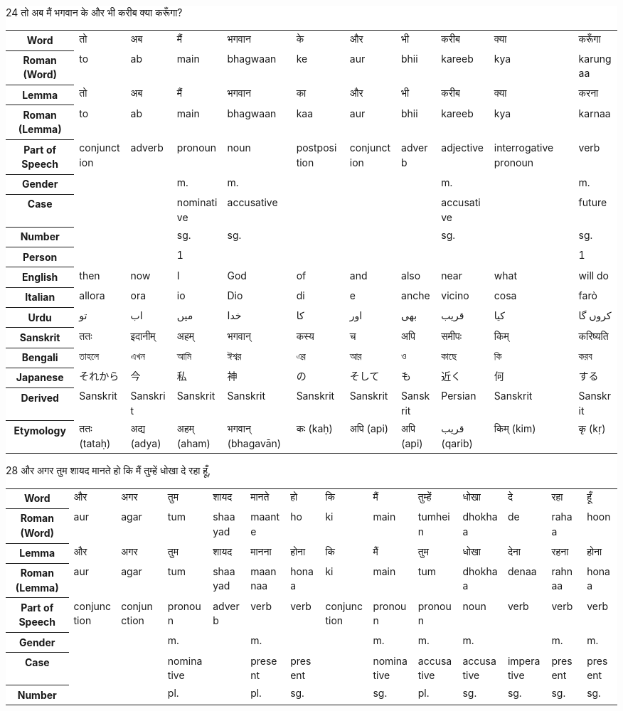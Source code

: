 24 तो अब मैं भगवान के और भी करीब क्या करूँगा?

<table>
<tr><th>Word</th><td>तो</td><td>अब</td><td>मैं</td><td>भगवान</td><td>के</td><td>और</td><td>भी</td><td>करीब</td><td>क्या</td><td>करूँगा</td></tr>
<tr><th>Roman (Word)</th><td>to</td><td>ab</td><td>main</td><td>bhagwaan</td><td>ke</td><td>aur</td><td>bhii</td><td>kareeb</td><td>kya</td><td>karungaa</td></tr>
<tr><th>Lemma</th><td>तो</td><td>अब</td><td>मैं</td><td>भगवान</td><td>का</td><td>और</td><td>भी</td><td>करीब</td><td>क्या</td><td>करना</td></tr>
<tr><th>Roman (Lemma)</th><td>to</td><td>ab</td><td>main</td><td>bhagwaan</td><td>kaa</td><td>aur</td><td>bhii</td><td>kareeb</td><td>kya</td><td>karnaa</td></tr>
<tr><th>Part of Speech</th><td>conjunction</td><td>adverb</td><td>pronoun</td><td>noun</td><td>postposition</td><td>conjunction</td><td>adverb</td><td>adjective</td><td>interrogative pronoun</td><td>verb</td></tr>
<tr><th>Gender</th><td></td><td></td><td>m.</td><td>m.</td><td></td><td></td><td></td><td>m.</td><td></td><td>m.</td></tr>
<tr><th>Case</th><td></td><td></td><td>nominative</td><td>accusative</td><td></td><td></td><td></td><td>accusative</td><td></td><td>future</td></tr>
<tr><th>Number</th><td></td><td></td><td>sg.</td><td>sg.</td><td></td><td></td><td></td><td>sg.</td><td></td><td>sg.</td></tr>
<tr><th>Person</th><td></td><td></td><td>1</td><td></td><td></td><td></td><td></td><td></td><td></td><td>1</td></tr>
<tr><th>English</th><td>then</td><td>now</td><td>I</td><td>God</td><td>of</td><td>and</td><td>also</td><td>near</td><td>what</td><td>will do</td></tr>
<tr><th>Italian</th><td>allora</td><td>ora</td><td>io</td><td>Dio</td><td>di</td><td>e</td><td>anche</td><td>vicino</td><td>cosa</td><td>farò</td></tr>
<tr><th>Urdu</th><td>تو</td><td>اب</td><td>میں</td><td>خدا</td><td>کا</td><td>اور</td><td>بھی</td><td>قریب</td><td>کیا</td><td>کروں گا</td></tr>
<tr><th>Sanskrit</th><td>ततः</td><td>इदानीम्</td><td>अहम्</td><td>भगवान्</td><td>कस्य</td><td>च</td><td>अपि</td><td>समीपः</td><td>किम्</td><td>करिष्यति</td></tr>
<tr><th>Bengali</th><td>তাহলে</td><td>এখন</td><td>আমি</td><td>ঈশ্বর</td><td>এর</td><td>আর</td><td>ও</td><td>কাছে</td><td>কি</td><td>করব</td></tr>
<tr><th>Japanese</th><td>それから</td><td>今</td><td>私</td><td>神</td><td>の</td><td>そして</td><td>も</td><td>近く</td><td>何</td><td>する</td></tr>
<tr><th>Derived</th><td>Sanskrit</td><td>Sanskrit</td><td>Sanskrit</td><td>Sanskrit</td><td>Sanskrit</td><td>Sanskrit</td><td>Sanskrit</td><td>Persian</td><td>Sanskrit</td><td>Sanskrit</td></tr>
<tr><th>Etymology</th><td>ततः (tataḥ)</td><td>अद्य (adya)</td><td>अहम् (aham)</td><td>भगवान् (bhagavān)</td><td>कः (kaḥ)</td><td>अपि (api)</td><td>अपि (api)</td><td>قریب (qarib)</td><td>किम् (kim)</td><td>कृ (kṛ)</td></tr>
</table>

28 और अगर तुम शायद मानते हो कि मैं तुम्हें धोखा दे रहा हूँ,

<table>
<tr><th>Word</th><td>और</td><td>अगर</td><td>तुम</td><td>शायद</td><td>मानते</td><td>हो</td><td>कि</td><td>मैं</td><td>तुम्हें</td><td>धोखा</td><td>दे</td><td>रहा</td><td>हूँ</td></tr>
<tr><th>Roman (Word)</th><td>aur</td><td>agar</td><td>tum</td><td>shaayad</td><td>maante</td><td>ho</td><td>ki</td><td>main</td><td>tumhein</td><td>dhokhaa</td><td>de</td><td>rahaa</td><td>hoon</td></tr>
<tr><th>Lemma</th><td>और</td><td>अगर</td><td>तुम</td><td>शायद</td><td>मानना</td><td>होना</td><td>कि</td><td>मैं</td><td>तुम</td><td>धोखा</td><td>देना</td><td>रहना</td><td>होना</td></tr>
<tr><th>Roman (Lemma)</th><td>aur</td><td>agar</td><td>tum</td><td>shaayad</td><td>maannaa</td><td>honaa</td><td>ki</td><td>main</td><td>tum</td><td>dhokhaa</td><td>denaa</td><td>rahnaa</td><td>honaa</td></tr>
<tr><th>Part of Speech</th><td>conjunction</td><td>conjunction</td><td>pronoun</td><td>adverb</td><td>verb</td><td>verb</td><td>conjunction</td><td>pronoun</td><td>pronoun</td><td>noun</td><td>verb</td><td>verb</td><td>verb</td></tr>
<tr><th>Gender</th><td></td><td></td><td>m.</td><td></td><td>m.</td><td></td><td></td><td>m.</td><td>m.</td><td>m.</td><td></td><td>m.</td><td>m.</td></tr>
<tr><th>Case</th><td></td><td></td><td>nominative</td><td></td><td>present</td><td>present</td><td></td><td>nominative</td><td>accusative</td><td>accusative</td><td>imperative</td><td>present</td><td>present</td></tr>
<tr><th>Number</th><td></td><td></td><td>pl.</td><td></td><td>pl.</td><td>sg.</td><td></td><td>sg.</td><td>pl.</td><td>sg.</td><td>sg.</td><td>sg.</td><td>sg.</td></tr>